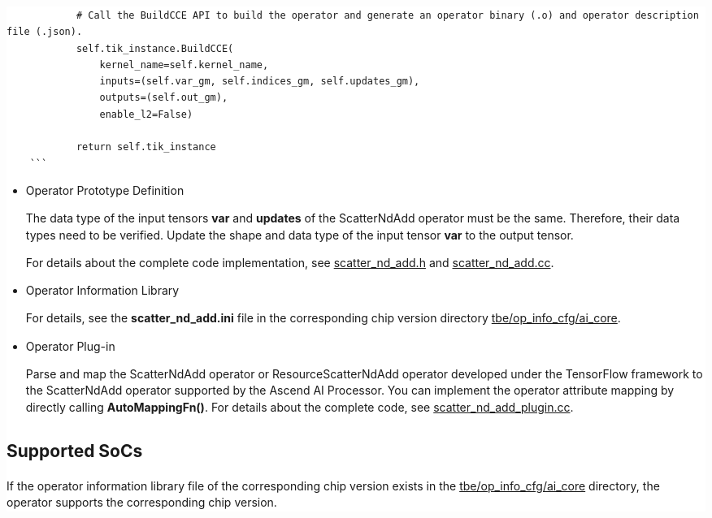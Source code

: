                 # Call the BuildCCE API to build the operator and generate an operator binary (.o) and operator description file (.json).
                self.tik_instance.BuildCCE(
                    kernel_name=self.kernel_name,
                    inputs=(self.var_gm, self.indices_gm, self.updates_gm),
                    outputs=(self.out_gm),
                    enable_l2=False)
        
                return self.tik_instance
        ```


-   Operator Prototype Definition

    The data type of the input tensors  **var**  and  **updates**  of the ScatterNdAdd operator must be the same. Therefore, their data types need to be verified. Update the shape and data type of the input tensor  **var**  to the output tensor.

    For details about the complete code implementation, see  [scatter\_nd\_add.h](../op_proto/scatter_nd_add.h)  and  [scatter\_nd\_add.cc](../op_proto/scatter_nd_add.cc).

-   Operator Information Library

    For details, see the  **scatter\_nd\_add.ini**  file in the corresponding chip version directory  [tbe/op\_info\_cfg/ai\_core](../tbe/op_info_cfg/ai_core).

-   Operator Plug-in

    Parse and map the ScatterNdAdd operator or ResourceScatterNdAdd operator developed under the TensorFlow framework to the ScatterNdAdd operator supported by the Ascend AI Processor. You can implement the operator attribute mapping by directly calling  **AutoMappingFn\(\)**. For details about the complete code, see  [scatter\_nd\_add\_plugin.cc](../framework/tf_plugin/scatter_nd_add_plugin.cc).


## Supported SoCs<a name="section13382182116471"></a>

If the operator information library file of the corresponding chip version exists in the  [tbe/op\_info\_cfg/ai\_core](../tbe/op_info_cfg/ai_core)  directory, the operator supports the corresponding chip version.

